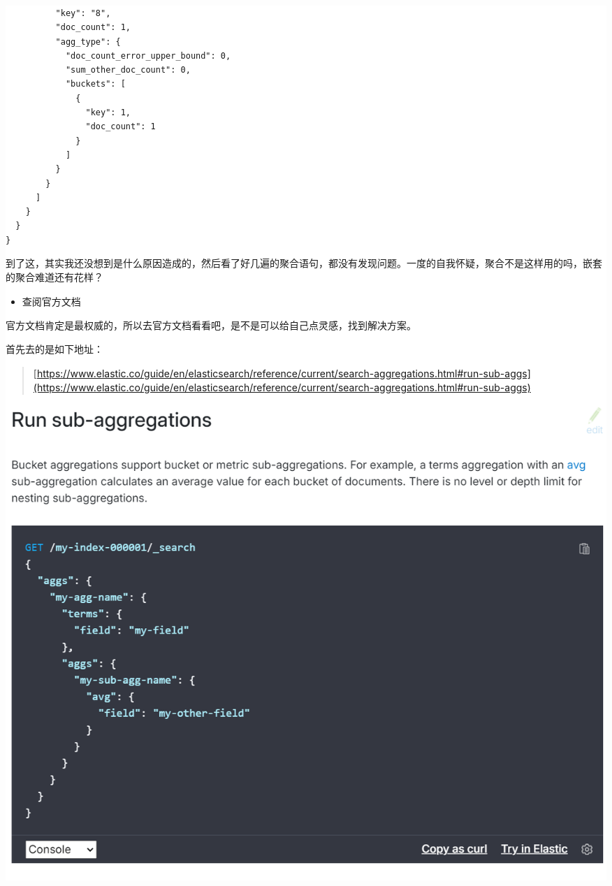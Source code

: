 ```text
          "key": "8",
          "doc_count": 1,
          "agg_type": {
            "doc_count_error_upper_bound": 0,
            "sum_other_doc_count": 0,
            "buckets": [
              {
                "key": 1,
                "doc_count": 1
              }
            ]
          }
        }
      ]
    }
  }
}
```

到了这，其实我还没想到是什么原因造成的，然后看了好几遍的聚合语句，都没有发现问题。一度的自我怀疑，聚合不是这样用的吗，嵌套的聚合难道还有花样？

* 查阅官方文档

官方文档肯定是最权威的，所以去官方文档看看吧，是不是可以给自己点灵感，找到解决方案。

首先去的是如下地址：
> [https://www.elastic.co/guide/en/elasticsearch/reference/current/search-aggregations.html#run-sub-aggs](https://www.elastic.co/guide/en/elasticsearch/reference/current/search-aggregations.html#run-sub-aggs)

![image-20240724160254610](./半年时间聚合桶数量指定都忘了.assets/image-20240724160254610.png)